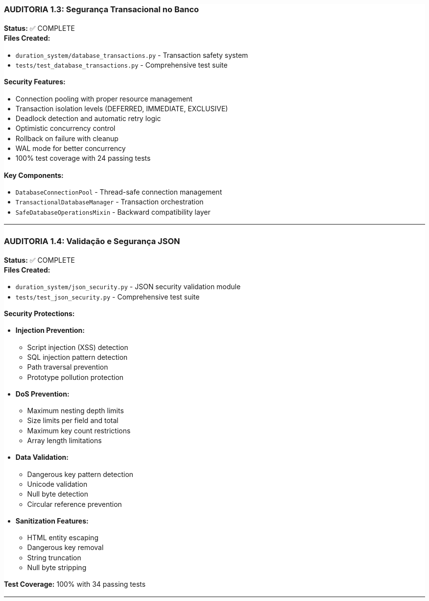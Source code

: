 ### AUDITORIA 1.3: Segurança Transacional no Banco
**Status:** ✅ COMPLETE  
**Files Created:**
- `duration_system/database_transactions.py` - Transaction safety system
- `tests/test_database_transactions.py` - Comprehensive test suite

**Security Features:**
- Connection pooling with proper resource management
- Transaction isolation levels (DEFERRED, IMMEDIATE, EXCLUSIVE)
- Deadlock detection and automatic retry logic
- Optimistic concurrency control
- Rollback on failure with cleanup
- WAL mode for better concurrency
- 100% test coverage with 24 passing tests

**Key Components:**
- `DatabaseConnectionPool` - Thread-safe connection management
- `TransactionalDatabaseManager` - Transaction orchestration
- `SafeDatabaseOperationsMixin` - Backward compatibility layer

---

### AUDITORIA 1.4: Validação e Segurança JSON
**Status:** ✅ COMPLETE  
**Files Created:**
- `duration_system/json_security.py` - JSON security validation module
- `tests/test_json_security.py` - Comprehensive test suite

**Security Protections:**
- **Injection Prevention:**
  - Script injection (XSS) detection
  - SQL injection pattern detection
  - Path traversal prevention
  - Prototype pollution protection

- **DoS Prevention:**
  - Maximum nesting depth limits
  - Size limits per field and total
  - Maximum key count restrictions
  - Array length limitations

- **Data Validation:**
  - Dangerous key pattern detection
  - Unicode validation
  - Null byte detection
  - Circular reference prevention

- **Sanitization Features:**
  - HTML entity escaping
  - Dangerous key removal
  - String truncation
  - Null byte stripping

**Test Coverage:** 100% with 34 passing tests

---